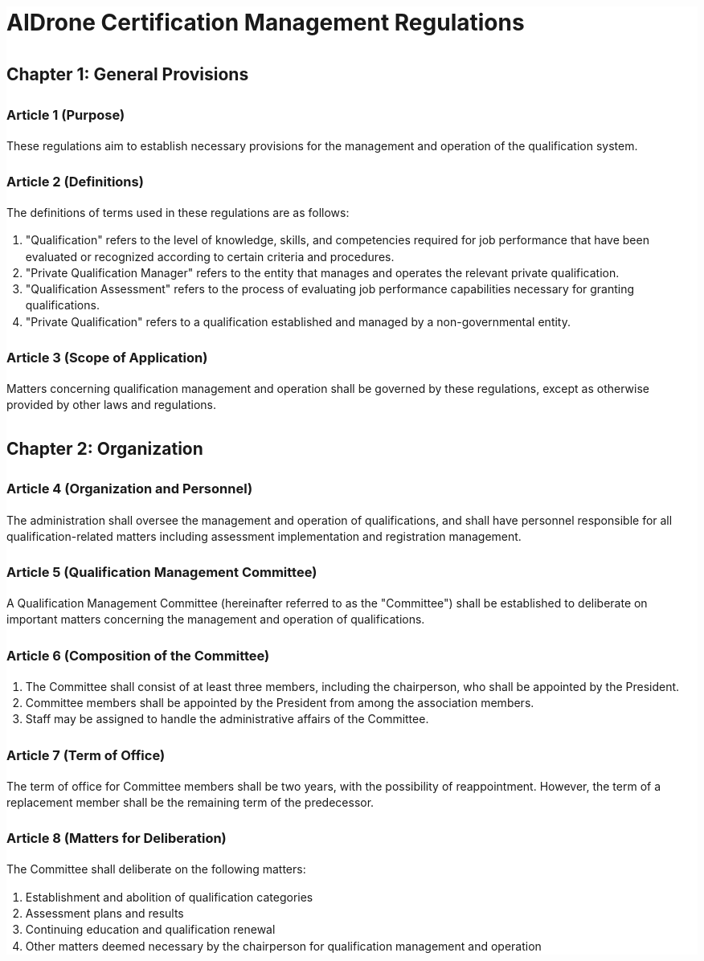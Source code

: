 # AIDrone Certification Management Regulations

## Chapter 1: General Provisions

### Article 1 (Purpose)
These regulations aim to establish necessary provisions for the management and operation of the qualification system.

### Article 2 (Definitions)
The definitions of terms used in these regulations are as follows:
1. "Qualification" refers to the level of knowledge, skills, and competencies required for job performance that have been evaluated or recognized according to certain criteria and procedures.
2. "Private Qualification Manager" refers to the entity that manages and operates the relevant private qualification.
3. "Qualification Assessment" refers to the process of evaluating job performance capabilities necessary for granting qualifications.
4. "Private Qualification" refers to a qualification established and managed by a non-governmental entity.

### Article 3 (Scope of Application)
Matters concerning qualification management and operation shall be governed by these regulations, except as otherwise provided by other laws and regulations.

## Chapter 2: Organization

### Article 4 (Organization and Personnel)
The administration shall oversee the management and operation of qualifications, and shall have personnel responsible for all qualification-related matters including assessment implementation and registration management.

### Article 5 (Qualification Management Committee)
A Qualification Management Committee (hereinafter referred to as the "Committee") shall be established to deliberate on important matters concerning the management and operation of qualifications.

### Article 6 (Composition of the Committee)
1. The Committee shall consist of at least three members, including the chairperson, who shall be appointed by the President.
2. Committee members shall be appointed by the President from among the association members.
3. Staff may be assigned to handle the administrative affairs of the Committee.

### Article 7 (Term of Office)
The term of office for Committee members shall be two years, with the possibility of reappointment. However, the term of a replacement member shall be the remaining term of the predecessor.

### Article 8 (Matters for Deliberation)
The Committee shall deliberate on the following matters:
1. Establishment and abolition of qualification categories
2. Assessment plans and results
3. Continuing education and qualification renewal
4. Other matters deemed necessary by the chairperson for qualification management and operation

